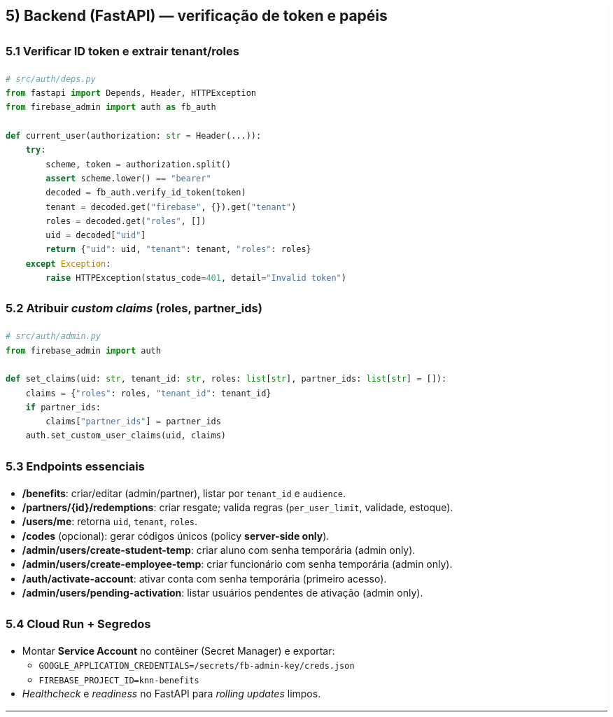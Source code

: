 
## 5) Backend (FastAPI) — verificação de token e papéis

### 5.1 Verificar ID token e extrair tenant/roles

```python
# src/auth/deps.py
from fastapi import Depends, Header, HTTPException
from firebase_admin import auth as fb_auth

def current_user(authorization: str = Header(...)):
    try:
        scheme, token = authorization.split()
        assert scheme.lower() == "bearer"
        decoded = fb_auth.verify_id_token(token)
        tenant = decoded.get("firebase", {}).get("tenant")
        roles = decoded.get("roles", [])
        uid = decoded["uid"]
        return {"uid": uid, "tenant": tenant, "roles": roles}
    except Exception:
        raise HTTPException(status_code=401, detail="Invalid token")
```

### 5.2 Atribuir *custom claims* (roles, partner_ids)

```python
# src/auth/admin.py
from firebase_admin import auth

def set_claims(uid: str, tenant_id: str, roles: list[str], partner_ids: list[str] = []):
    claims = {"roles": roles, "tenant_id": tenant_id}
    if partner_ids:
        claims["partner_ids"] = partner_ids
    auth.set_custom_user_claims(uid, claims)
```

### 5.3 Endpoints essenciais

- **/benefits**: criar/editar (admin/partner), listar por `tenant_id` e `audience`.
- **/partners/{id}/redemptions**: criar resgate; valida regras (`per_user_limit`, validade, estoque).
- **/users/me**: retorna `uid`, `tenant`, `roles`.
- **/codes** (opcional): gerar códigos únicos (policy **server-side only**).
- **/admin/users/create-student-temp**: criar aluno com senha temporária (admin only).
- **/admin/users/create-employee-temp**: criar funcionário com senha temporária (admin only).
- **/auth/activate-account**: ativar conta com senha temporária (primeiro acesso).
- **/admin/users/pending-activation**: listar usuários pendentes de ativação (admin only).

### 5.4 Cloud Run + Segredos

- Montar **Service Account** no contêiner (Secret Manager) e exportar:
  - `GOOGLE_APPLICATION_CREDENTIALS=/secrets/fb-admin-key/creds.json`
  - `FIREBASE_PROJECT_ID=knn-benefits`
- *Healthcheck* e *readiness* no FastAPI para *rolling updates* limpos.

---